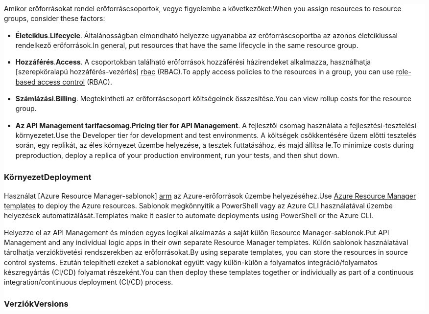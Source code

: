 <span data-ttu-id="2fde4-209">Amikor erőforrásokat rendel erőforráscsoportok, vegye figyelembe a következőket:</span><span class="sxs-lookup"><span data-stu-id="2fde4-209">When you assign resources to resource groups, consider these factors:</span></span>

* <span data-ttu-id="2fde4-210">**Életciklus**.</span><span class="sxs-lookup"><span data-stu-id="2fde4-210">**Lifecycle**.</span></span> <span data-ttu-id="2fde4-211">Általánosságban elmondható helyezze ugyanabba az erőforráscsoportba az azonos életciklussal rendelkező erőforrások.</span><span class="sxs-lookup"><span data-stu-id="2fde4-211">In general, put resources that have the same lifecycle in the same resource group.</span></span>

* <span data-ttu-id="2fde4-212">**Hozzáférés**.</span><span class="sxs-lookup"><span data-stu-id="2fde4-212">**Access**.</span></span> <span data-ttu-id="2fde4-213">A csoportokban található erőforrások hozzáférési házirendeket alkalmazza, használhatja [szerepköralapú hozzáférés-vezérlés] [ rbac] (RBAC).</span><span class="sxs-lookup"><span data-stu-id="2fde4-213">To apply access policies to the resources in a group, you can use [role-based access control][rbac] (RBAC).</span></span>

* <span data-ttu-id="2fde4-214">**Számlázási**.</span><span class="sxs-lookup"><span data-stu-id="2fde4-214">**Billing**.</span></span> <span data-ttu-id="2fde4-215">Megtekintheti az erőforráscsoport költségeinek összesítése.</span><span class="sxs-lookup"><span data-stu-id="2fde4-215">You can view rollup costs for the resource group.</span></span>

* <span data-ttu-id="2fde4-216">**Az API Management tarifacsomag**.</span><span class="sxs-lookup"><span data-stu-id="2fde4-216">**Pricing tier for API Management**.</span></span> <span data-ttu-id="2fde4-217">A fejlesztői csomag használata a fejlesztési-tesztelési környezetet.</span><span class="sxs-lookup"><span data-stu-id="2fde4-217">Use the Developer tier for development and test environments.</span></span> <span data-ttu-id="2fde4-218">A költségek csökkentésére üzem előtti tesztelés során, egy replikát, az éles környezet üzembe helyezése, a tesztek futtatásához, és majd állítsa le.</span><span class="sxs-lookup"><span data-stu-id="2fde4-218">To minimize costs during preproduction, deploy a replica of your production environment, run your tests, and then shut down.</span></span>

### <a name="deployment"></a><span data-ttu-id="2fde4-219">Környezet</span><span class="sxs-lookup"><span data-stu-id="2fde4-219">Deployment</span></span>

<span data-ttu-id="2fde4-220">Használat [Azure Resource Manager-sablonok] [ arm] az Azure-erőforrások üzembe helyezéséhez.</span><span class="sxs-lookup"><span data-stu-id="2fde4-220">Use [Azure Resource Manager templates][arm] to deploy the Azure resources.</span></span> <span data-ttu-id="2fde4-221">Sablonok megkönnyítik a PowerShell vagy az Azure CLI használatával üzembe helyezések automatizálását.</span><span class="sxs-lookup"><span data-stu-id="2fde4-221">Templates make it easier to automate deployments using PowerShell or the Azure CLI.</span></span>

<span data-ttu-id="2fde4-222">Helyezze el az API Management és minden egyes logikai alkalmazás a saját külön Resource Manager-sablonok.</span><span class="sxs-lookup"><span data-stu-id="2fde4-222">Put API Management and any individual logic apps in their own separate Resource Manager templates.</span></span> <span data-ttu-id="2fde4-223">Külön sablonok használatával tárolhatja verziókövetési rendszerekben az erőforrásokat.</span><span class="sxs-lookup"><span data-stu-id="2fde4-223">By using separate templates, you can store the resources in source control systems.</span></span> <span data-ttu-id="2fde4-224">Ezután telepítheti ezeket a sablonokat együtt vagy külön-külön a folyamatos integráció/folyamatos készregyártás (CI/CD) folyamat részeként.</span><span class="sxs-lookup"><span data-stu-id="2fde4-224">You can then deploy these templates together or individually as part of a continuous integration/continuous deployment (CI/CD) process.</span></span>

### <a name="versions"></a><span data-ttu-id="2fde4-225">Verziók</span><span class="sxs-lookup"><span data-stu-id="2fde4-225">Versions</span></span>


[aad]: /azure/active-directory
[apim]: /azure/api-management
[apim-autoscale]: /azure/api-management/api-management-howto-autoscale
[apim-backup]: /azure/api-management/api-management-howto-disaster-recovery-backup-restore
[apim-caching]: /azure/api-management/api-management-howto-cache
[apim-capacity]: /azure/api-management/api-management-capacity
[apim-dev-portal]: /azure/api-management/api-management-key-concepts#a-namedeveloper-portal-a-developer-portal
[apim-domain]: /azure/api-management/configure-custom-domain
[apim-jwt]: /azure/api-management/policies/authorize-request-based-on-jwt-claims
[apim-logic-app]: /azure/api-management/import-logic-app-as-api
[apim-monitor]: /azure/api-management/api-management-howto-use-azure-monitor
[apim-oauth]: /azure/api-management/api-management-howto-protect-backend-with-aad
[apim-openapi]: /azure/api-management/import-api-from-oas
[apim-pbi]: http://aka.ms/apimpbi
[apim-pricing]: https://azure.microsoft.com/pricing/details/api-management/
[apim-properties]: /azure/api-management/api-management-howto-properties
[apim-sla]: https://azure.microsoft.com/support/legal/sla/api-management/
[apim-soap]: /azure/api-management/import-soap-api
[apim-versions]: /azure/api-management/api-management-get-started-publish-versions
[arm]: /azure/azure-resource-manager/resource-group-authoring-templates
[dns]: /azure/dns/
[integration-services]: https://azure.microsoft.com/product-categories/integration/
[logic-apps]: /azure/logic-apps/logic-apps-overview
[logic-apps-connectors]: /azure/connectors/apis-list
[logic-apps-log-analytics]: /azure/logic-apps/logic-apps-monitor-your-logic-apps-oms
[logic-apps-monitor]: /azure/logic-apps/logic-apps-monitor-your-logic-apps
[logic-apps-restrict-ip]: /azure/logic-apps/logic-apps-securing-a-logic-app#restrict-incoming-ip-addresses
[logic-apps-secure]: /azure/logic-apps/logic-apps-securing-a-logic-app#secure-parameters-and-inputs-within-a-workflow
[logic-apps-sla]: https://azure.microsoft.com/support/legal/sla/logic-apps
[monitor]: /azure/azure-monitor/overview
[rbac]: /azure/role-based-access-control/overview
[rto]: ../../resiliency/index.md#rto-and-rpo